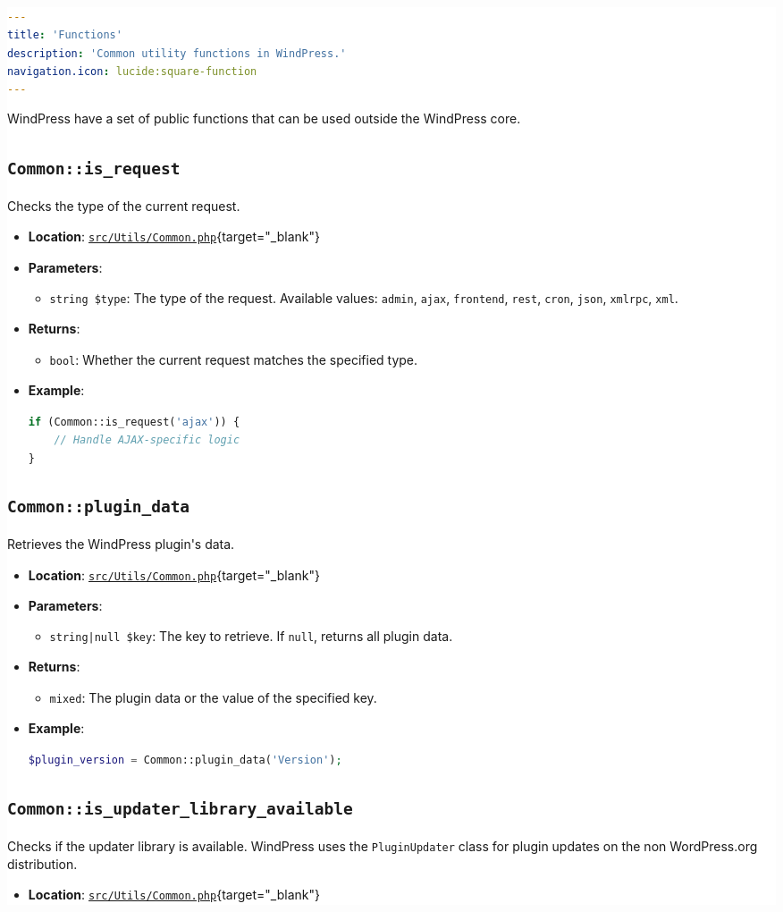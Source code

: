 ```yaml
---
title: 'Functions'
description: 'Common utility functions in WindPress.'
navigation.icon: lucide:square-function
---
```


WindPress have a set of public functions that can be used outside the WindPress core.

## `Common::is_request`

Checks the type of the current request.

- **Location**: [`src/Utils/Common.php`](https://github.com/wind-press/windpress/blob/main/src/Utils/Common.php){target="_blank"}

- **Parameters**:
  - `string $type`: The type of the request. Available values: `admin`, `ajax`, `frontend`, `rest`, `cron`, `json`, `xmlrpc`, `xml`.

- **Returns**:
  - `bool`: Whether the current request matches the specified type.

- **Example**:
  ```php
  if (Common::is_request('ajax')) {
      // Handle AJAX-specific logic
  }
  ```

## `Common::plugin_data`

Retrieves the WindPress plugin's data.

- **Location**: [`src/Utils/Common.php`](https://github.com/wind-press/windpress/blob/main/src/Utils/Common.php){target="_blank"}

- **Parameters**:
  - `string|null $key`: The key to retrieve. If `null`, returns all plugin data.

- **Returns**:
  - `mixed`: The plugin data or the value of the specified key.

- **Example**:
  ```php
  $plugin_version = Common::plugin_data('Version');
  ```

## `Common::is_updater_library_available`

Checks if the updater library is available. WindPress uses the `PluginUpdater` class for plugin updates on the non WordPress.org distribution.

- **Location**: [`src/Utils/Common.php`](https://github.com/wind-press/windpress/blob/main/src/Utils/Common.php){target="_blank"}
